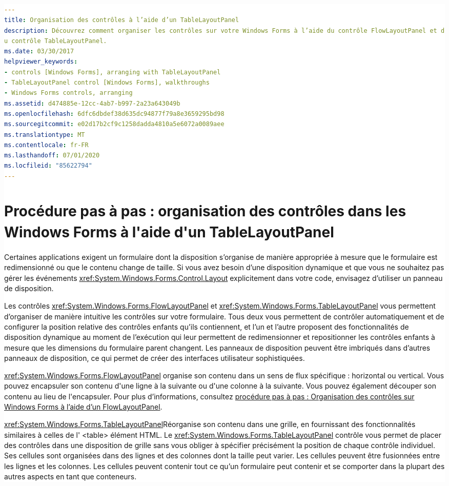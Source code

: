 ```yaml
---
title: Organisation des contrôles à l’aide d’un TableLayoutPanel
description: Découvrez comment organiser les contrôles sur votre Windows Forms à l’aide du contrôle FlowLayoutPanel et du contrôle TableLayoutPanel.
ms.date: 03/30/2017
helpviewer_keywords:
- controls [Windows Forms], arranging with TableLayoutPanel
- TableLayoutPanel control [Windows Forms], walkthroughs
- Windows Forms controls, arranging
ms.assetid: d474885e-12cc-4ab7-b997-2a23a643049b
ms.openlocfilehash: 6dfc6dbdef38d635dc94877f79a8e3659295bd98
ms.sourcegitcommit: e02d17b2cf9c1258dadda4810a5e6072a0089aee
ms.translationtype: MT
ms.contentlocale: fr-FR
ms.lasthandoff: 07/01/2020
ms.locfileid: "85622794"
---
```

# <a name="walkthrough-arranging-controls-on-windows-forms-using-a-tablelayoutpanel"></a>Procédure pas à pas : organisation des contrôles dans les Windows Forms à l'aide d'un TableLayoutPanel

Certaines applications exigent un formulaire dont la disposition s’organise de manière appropriée à mesure que le formulaire est redimensionné ou que le contenu change de taille. Si vous avez besoin d’une disposition dynamique et que vous ne souhaitez pas gérer les événements <xref:System.Windows.Forms.Control.Layout> explicitement dans votre code, envisagez d’utiliser un panneau de disposition.

Les contrôles <xref:System.Windows.Forms.FlowLayoutPanel> et <xref:System.Windows.Forms.TableLayoutPanel> vous permettent d’organiser de manière intuitive les contrôles sur votre formulaire. Tous deux vous permettent de contrôler automatiquement et de configurer la position relative des contrôles enfants qu’ils contiennent, et l’un et l’autre proposent des fonctionnalités de disposition dynamique au moment de l’exécution qui leur permettent de redimensionner et repositionner les contrôles enfants à mesure que les dimensions du formulaire parent changent. Les panneaux de disposition peuvent être imbriqués dans d’autres panneaux de disposition, ce qui permet de créer des interfaces utilisateur sophistiquées.

<xref:System.Windows.Forms.FlowLayoutPanel> organise son contenu dans un sens de flux spécifique : horizontal ou vertical. Vous pouvez encapsuler son contenu d'une ligne à la suivante ou d'une colonne à la suivante. Vous pouvez également découper son contenu au lieu de l'encapsuler. Pour plus d’informations, consultez [procédure pas à pas : Organisation des contrôles sur Windows Forms à l’aide d’un FlowLayoutPanel](walkthrough-arranging-controls-on-windows-forms-using-a-flowlayoutpanel.md).

<xref:System.Windows.Forms.TableLayoutPanel>Réorganise son contenu dans une grille, en fournissant des fonctionnalités similaires à celles de l' \<table> élément HTML. Le <xref:System.Windows.Forms.TableLayoutPanel> contrôle vous permet de placer des contrôles dans une disposition de grille sans vous obliger à spécifier précisément la position de chaque contrôle individuel. Ses cellules sont organisées dans des lignes et des colonnes dont la taille peut varier. Les cellules peuvent être fusionnées entre les lignes et les colonnes. Les cellules peuvent contenir tout ce qu’un formulaire peut contenir et se comporter dans la plupart des autres aspects en tant que conteneurs.
